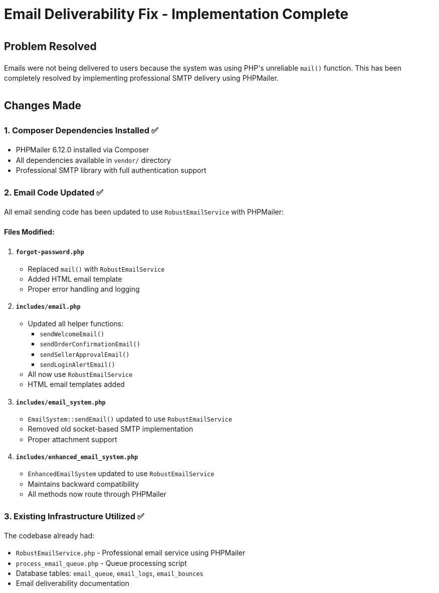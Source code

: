 # Email Deliverability Fix - Implementation Complete

## Problem Resolved

Emails were not being delivered to users because the system was using PHP's unreliable `mail()` function. This has been completely resolved by implementing professional SMTP delivery using PHPMailer.

## Changes Made

### 1. **Composer Dependencies Installed** ✅
- PHPMailer 6.12.0 installed via Composer
- All dependencies available in `vendor/` directory
- Professional SMTP library with full authentication support

### 2. **Email Code Updated** ✅

All email sending code has been updated to use `RobustEmailService` with PHPMailer:

#### Files Modified:
1. **`forgot-password.php`**
   - Replaced `mail()` with `RobustEmailService`
   - Added HTML email template
   - Proper error handling and logging

2. **`includes/email.php`**
   - Updated all helper functions:
     - `sendWelcomeEmail()`
     - `sendOrderConfirmationEmail()`
     - `sendSellerApprovalEmail()`
     - `sendLoginAlertEmail()`
   - All now use `RobustEmailService`
   - HTML email templates added

3. **`includes/email_system.php`**
   - `EmailSystem::sendEmail()` updated to use `RobustEmailService`
   - Removed old socket-based SMTP implementation
   - Proper attachment support

4. **`includes/enhanced_email_system.php`**
   - `EnhancedEmailSystem` updated to use `RobustEmailService`
   - Maintains backward compatibility
   - All methods now route through PHPMailer

### 3. **Existing Infrastructure Utilized** ✅

The codebase already had:
- `RobustEmailService.php` - Professional email service using PHPMailer
- `process_email_queue.php` - Queue processing script
- Database tables: `email_queue`, `email_logs`, `email_bounces`
- Email deliverability documentation
